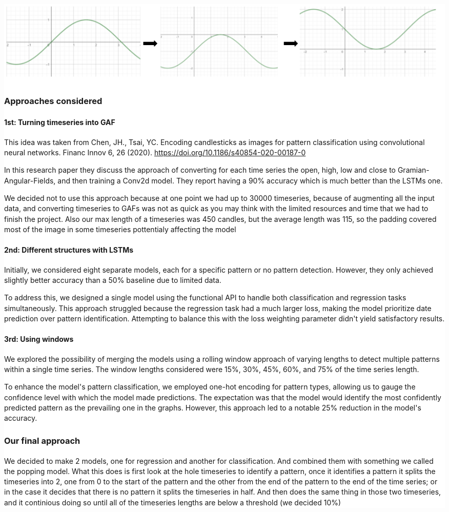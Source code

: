 ![Upside Down](images/upside_down.png)

### Approaches considered

#### 1st: Turning timeseries into GAF

This idea was taken from Chen, JH., Tsai, YC. Encoding candlesticks as images for pattern classification using convolutional neural networks. Financ Innov 6, 26 (2020). https://doi.org/10.1186/s40854-020-00187-0

In this research paper they discuss the approach of converting for each time series the open, high, low and close to Gramian-Angular-Fields, and then training a Conv2d model. They report having a 90% accuracy which is much better than the LSTMs one.

We decided not to use this approach because at one point we had up to 30000 timeseries, because of augmenting all the input data, and converting timeseries to GAFs was not as quick as you may think with the limited resources and time that we had to finish the project. Also our max length of a timeseries was 450 candles, but the average length was 115, so the padding covered most of the image in some timeseries pottentialy affecting the model

#### 2nd: Different structures with LSTMs

Initially, we considered eight separate models, each for a specific pattern or no pattern detection. However, they only achieved slightly better accuracy than a 50% baseline due to limited data.

To address this, we designed a single model using the functional API to handle both classification and regression tasks simultaneously. This approach struggled because the regression task had a much larger loss, making the model prioritize date prediction over pattern identification. Attempting to balance this with the loss weighting parameter didn't yield satisfactory results.

#### 3rd: Using windows

We explored the possibility of merging the models using a rolling window approach of varying lengths to detect multiple patterns within a single time series. The window lengths considered were 15%, 30%, 45%, 60%, and 75% of the time series length.

To enhance the model's pattern classification, we employed one-hot encoding for pattern types, allowing us to gauge the confidence level with which the model made predictions. The expectation was that the model would identify the most confidently predicted pattern as the prevailing one in the graphs. However, this approach led to a notable 25% reduction in the model's accuracy.

### Our final approach

We decided to make 2 models, one for regression and another for classification. And combined them with something we called the popping model. What this does is first look at the hole timeseries to identify a pattern, once it identifies a pattern it splits the timeseries into 2, one from 0 to the start of the pattern and the other from the end of the pattern to the end of the time series; or in the case it decides that there is no pattern it splits the timeseries in half. And then does the same thing in those two timeseries, and it continious doing so until all of the timeseries lengths are below a threshold (we decided 10%)
